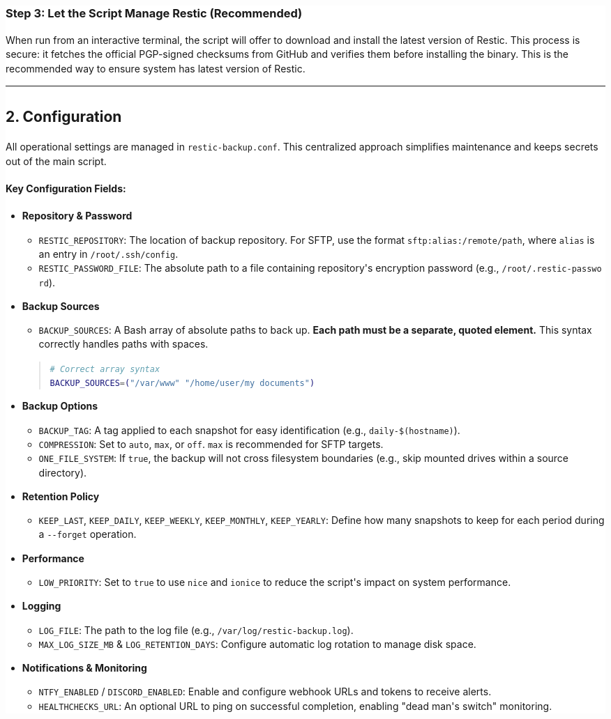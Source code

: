 ### Step 3: Let the Script Manage Restic (Recommended)

When run from an interactive terminal, the script will offer to download and install the latest version of Restic. This process is secure: it fetches the official PGP-signed checksums from GitHub and verifies them before installing the binary. This is the recommended way to ensure system has latest version of Restic.

-----

## 2. Configuration

All operational settings are managed in `restic-backup.conf`. This centralized approach simplifies maintenance and keeps secrets out of the main script.

#### Key Configuration Fields:

  * **Repository & Password**

      * `RESTIC_REPOSITORY`: The location of backup repository. For SFTP, use the format `sftp:alias:/remote/path`, where `alias` is an entry in `/root/.ssh/config`.
      * `RESTIC_PASSWORD_FILE`: The absolute path to a file containing repository's encryption password (e.g., `/root/.restic-password`).

  * **Backup Sources**

      * `BACKUP_SOURCES`: A Bash array of absolute paths to back up. **Each path must be a separate, quoted element.** This syntax correctly handles paths with spaces.

    > ```bash
    > # Correct array syntax
    > BACKUP_SOURCES=("/var/www" "/home/user/my documents")
    > ```

  * **Backup Options**

      * `BACKUP_TAG`: A tag applied to each snapshot for easy identification (e.g., `daily-$(hostname)`).
      * `COMPRESSION`: Set to `auto`, `max`, or `off`. `max` is recommended for SFTP targets.
      * `ONE_FILE_SYSTEM`: If `true`, the backup will not cross filesystem boundaries (e.g., skip mounted drives within a source directory).

  * **Retention Policy**

      * `KEEP_LAST`, `KEEP_DAILY`, `KEEP_WEEKLY`, `KEEP_MONTHLY`, `KEEP_YEARLY`: Define how many snapshots to keep for each period during a `--forget` operation.

  * **Performance**

      * `LOW_PRIORITY`: Set to `true` to use `nice` and `ionice` to reduce the script's impact on system performance.

  * **Logging**

      * `LOG_FILE`: The path to the log file (e.g., `/var/log/restic-backup.log`).
      * `MAX_LOG_SIZE_MB` & `LOG_RETENTION_DAYS`: Configure automatic log rotation to manage disk space.

  * **Notifications & Monitoring**

      * `NTFY_ENABLED` / `DISCORD_ENABLED`: Enable and configure webhook URLs and tokens to receive alerts.
      * `HEALTHCHECKS_URL`: An optional URL to ping on successful completion, enabling "dead man's switch" monitoring.
